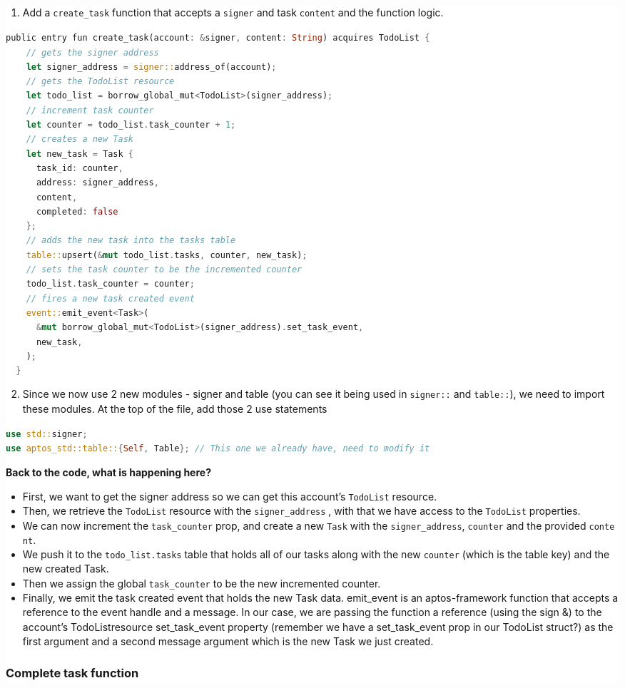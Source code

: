 1. Add a `create_task` function that accepts a `signer` and task `content` and the function logic.

```rust
public entry fun create_task(account: &signer, content: String) acquires TodoList {
    // gets the signer address
    let signer_address = signer::address_of(account);
    // gets the TodoList resource
    let todo_list = borrow_global_mut<TodoList>(signer_address);
    // increment task counter
    let counter = todo_list.task_counter + 1;
    // creates a new Task
    let new_task = Task {
      task_id: counter,
      address: signer_address,
      content,
      completed: false
    };
    // adds the new task into the tasks table
    table::upsert(&mut todo_list.tasks, counter, new_task);
    // sets the task counter to be the incremented counter
    todo_list.task_counter = counter;
    // fires a new task created event
    event::emit_event<Task>(
      &mut borrow_global_mut<TodoList>(signer_address).set_task_event,
      new_task,
    );
  }
```

2. Since we now use 2 new modules - signer and table (you can see it being used in `signer::` and `table::`), we need to import these modules.
   At the top of the file, add those 2 use statements

```rust
use std::signer;
use aptos_std::table::{Self, Table}; // This one we already have, need to modify it
```

**Back to the code, what is happening here?**

- First, we want to get the signer address so we can get this account’s `TodoList` resource.
- Then, we retrieve the `TodoList` resource with the `signer_address` , with that we have access to the `TodoList` properties.
- We can now increment the `task_counter` prop, and create a new `Task` with the `signer_address`, `counter` and the provided `content`.
- We push it to the `todo_list.tasks` table that holds all of our tasks along with the new `counter` (which is the table key) and the new created Task.
- Then we assign the global `task_counter` to be the new incremented counter.
- Finally, we emit the task created event that holds the new Task data. emit_event is an aptos-framework function that accepts a reference to the event handle and a message. In our case, we are passing the function a reference (using the sign &) to the account’s TodoListresource set_task_event property (remember we have a set_task_event prop in our TodoList struct?) as the first argument and a second message argument which is the new Task we just created.

### Complete task function
